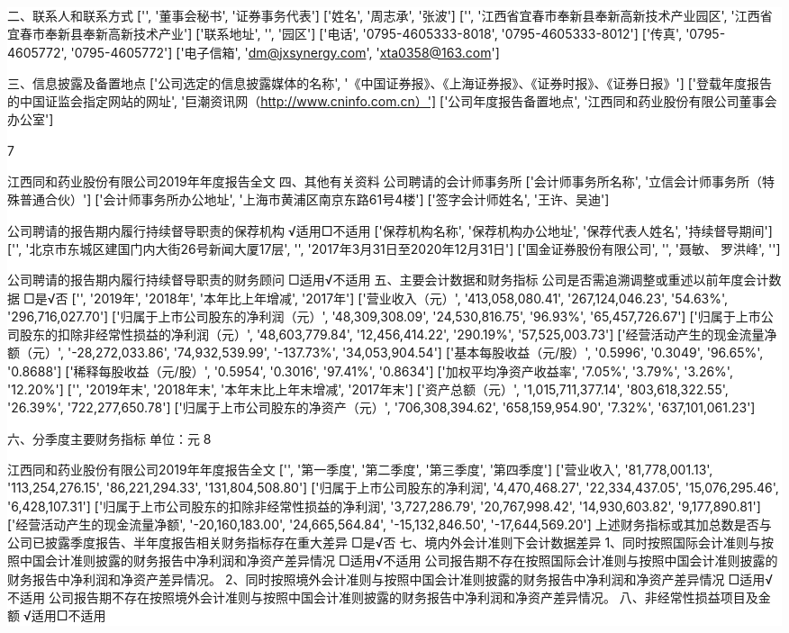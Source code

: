 二、联系人和联系方式
['', '董事会秘书', '证券事务代表']
['姓名', '周志承', '张波']
['', '江西省宜春市奉新县奉新高新技术产业园区', '江西省宜春市奉新县奉新高新技术产业']
['联系地址', '', '园区']
['电话', '0795-4605333-8018', '0795-4605333-8012']
['传真', '0795-4605772', '0795-4605772']
['电子信箱', 'dm@jxsynergy.com', 'xta0358@163.com']

三、信息披露及备置地点
['公司选定的信息披露媒体的名称', '《中国证券报》、《上海证券报》、《证券时报》、《证券日报》']
['登载年度报告的中国证监会指定网站的网址', '巨潮资讯网（http://www.cninfo.com.cn）']
['公司年度报告备置地点', '江西同和药业股份有限公司董事会办公室']

7

江西同和药业股份有限公司2019年年度报告全文
四、其他有关资料
公司聘请的会计师事务所
['会计师事务所名称', '立信会计师事务所（特殊普通合伙）']
['会计师事务所办公地址', '上海市黄浦区南京东路61号4楼']
['签字会计师姓名', '王许、吴迪']

公司聘请的报告期内履行持续督导职责的保荐机构
√适用□不适用
['保荐机构名称', '保荐机构办公地址', '保荐代表人姓名', '持续督导期间']
['', '北京市东城区建国门内大街26号新闻大厦17层', '', '2017年3月31日至2020年12月31日']
['国金证券股份有限公司', '', '聂敏、 罗洪峰', '']

公司聘请的报告期内履行持续督导职责的财务顾问
□适用√不适用
五、主要会计数据和财务指标
公司是否需追溯调整或重述以前年度会计数据
□是√否
['', '2019年', '2018年', '本年比上年增减', '2017年']
['营业收入（元）', '413,058,080.41', '267,124,046.23', '54.63%', '296,716,027.70']
['归属于上市公司股东的净利润（元）', '48,309,308.09', '24,530,816.75', '96.93%', '65,457,726.67']
['归属于上市公司股东的扣除非经常性损益的净利润（元）', '48,603,779.84', '12,456,414.22', '290.19%', '57,525,003.73']
['经营活动产生的现金流量净额（元）', '-28,272,033.86', '74,932,539.99', '-137.73%', '34,053,904.54']
['基本每股收益（元/股）', '0.5996', '0.3049', '96.65%', '0.8688']
['稀释每股收益（元/股）', '0.5954', '0.3016', '97.41%', '0.8634']
['加权平均净资产收益率', '7.05%', '3.79%', '3.26%', '12.20%']
['', '2019年末', '2018年末', '本年末比上年末增减', '2017年末']
['资产总额（元）', '1,015,711,377.14', '803,618,322.55', '26.39%', '722,277,650.78']
['归属于上市公司股东的净资产（元）', '706,308,394.62', '658,159,954.90', '7.32%', '637,101,061.23']

六、分季度主要财务指标
单位：元
8

江西同和药业股份有限公司2019年年度报告全文
['', '第一季度', '第二季度', '第三季度', '第四季度']
['营业收入', '81,778,001.13', '113,254,276.15', '86,221,294.33', '131,804,508.80']
['归属于上市公司股东的净利润', '4,470,468.27', '22,334,437.05', '15,076,295.46', '6,428,107.31']
['归属于上市公司股东的扣除非经常性损益的净利润', '3,727,286.79', '20,767,998.42', '14,930,603.82', '9,177,890.81']
['经营活动产生的现金流量净额', '-20,160,183.00', '24,665,564.84', '-15,132,846.50', '-17,644,569.20']
上述财务指标或其加总数是否与公司已披露季度报告、半年度报告相关财务指标存在重大差异
□是√否
七、境内外会计准则下会计数据差异
1、同时按照国际会计准则与按照中国会计准则披露的财务报告中净利润和净资产差异情况
□适用√不适用
公司报告期不存在按照国际会计准则与按照中国会计准则披露的财务报告中净利润和净资产差异情况。
2、同时按照境外会计准则与按照中国会计准则披露的财务报告中净利润和净资产差异情况
□适用√不适用
公司报告期不存在按照境外会计准则与按照中国会计准则披露的财务报告中净利润和净资产差异情况。
八、非经常性损益项目及金额
√适用□不适用
